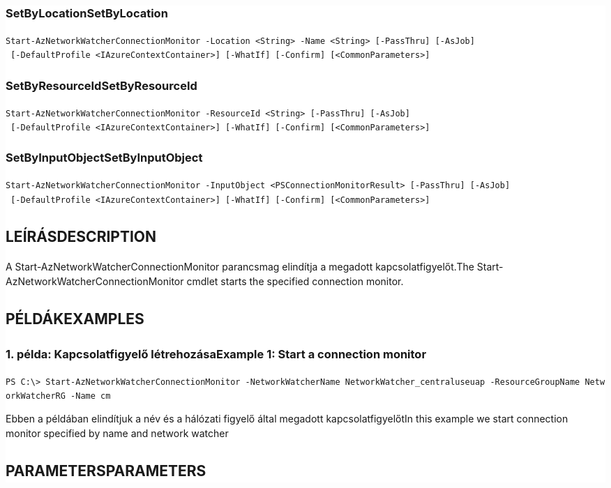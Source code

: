 ### <span data-ttu-id="7c57c-107">SetByLocation</span><span class="sxs-lookup"><span data-stu-id="7c57c-107">SetByLocation</span></span>
```
Start-AzNetworkWatcherConnectionMonitor -Location <String> -Name <String> [-PassThru] [-AsJob]
 [-DefaultProfile <IAzureContextContainer>] [-WhatIf] [-Confirm] [<CommonParameters>]
```

### <span data-ttu-id="7c57c-108">SetByResourceId</span><span class="sxs-lookup"><span data-stu-id="7c57c-108">SetByResourceId</span></span>
```
Start-AzNetworkWatcherConnectionMonitor -ResourceId <String> [-PassThru] [-AsJob]
 [-DefaultProfile <IAzureContextContainer>] [-WhatIf] [-Confirm] [<CommonParameters>]
```

### <span data-ttu-id="7c57c-109">SetByInputObject</span><span class="sxs-lookup"><span data-stu-id="7c57c-109">SetByInputObject</span></span>
```
Start-AzNetworkWatcherConnectionMonitor -InputObject <PSConnectionMonitorResult> [-PassThru] [-AsJob]
 [-DefaultProfile <IAzureContextContainer>] [-WhatIf] [-Confirm] [<CommonParameters>]
```

## <span data-ttu-id="7c57c-110">LEÍRÁS</span><span class="sxs-lookup"><span data-stu-id="7c57c-110">DESCRIPTION</span></span>
<span data-ttu-id="7c57c-111">A Start-AzNetworkWatcherConnectionMonitor parancsmag elindítja a megadott kapcsolatfigyelőt.</span><span class="sxs-lookup"><span data-stu-id="7c57c-111">The Start-AzNetworkWatcherConnectionMonitor cmdlet starts the specified connection monitor.</span></span>

## <span data-ttu-id="7c57c-112">PÉLDÁK</span><span class="sxs-lookup"><span data-stu-id="7c57c-112">EXAMPLES</span></span>

### <span data-ttu-id="7c57c-113">1. példa: Kapcsolatfigyelő létrehozása</span><span class="sxs-lookup"><span data-stu-id="7c57c-113">Example 1: Start a connection monitor</span></span>
```
PS C:\> Start-AzNetworkWatcherConnectionMonitor -NetworkWatcherName NetworkWatcher_centraluseuap -ResourceGroupName NetworkWatcherRG -Name cm
```

<span data-ttu-id="7c57c-114">Ebben a példában elindítjuk a név és a hálózati figyelő által megadott kapcsolatfigyelőt</span><span class="sxs-lookup"><span data-stu-id="7c57c-114">In this example we start connection monitor specified by name and network watcher</span></span>

## <span data-ttu-id="7c57c-115">PARAMETERS</span><span class="sxs-lookup"><span data-stu-id="7c57c-115">PARAMETERS</span></span>
